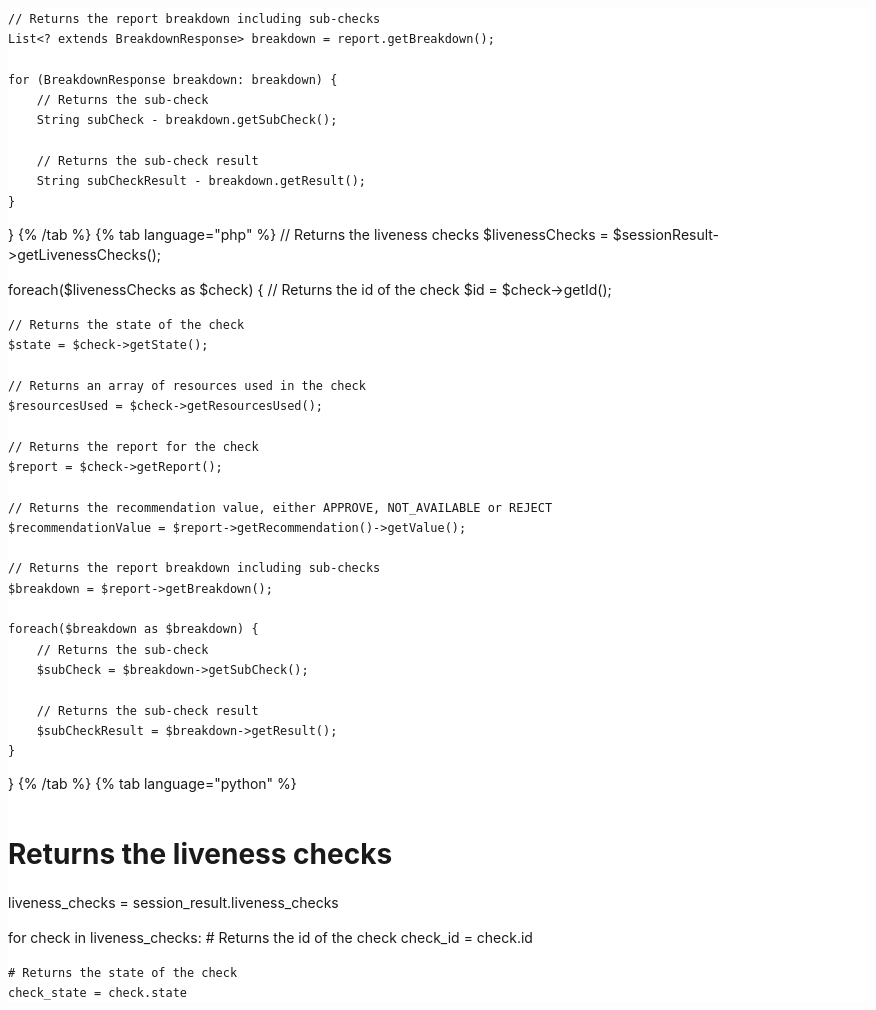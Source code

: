     // Returns the report breakdown including sub-checks
    List<? extends BreakdownResponse> breakdown = report.getBreakdown();
  
  	for (BreakdownResponse breakdown: breakdown) {
        // Returns the sub-check
        String subCheck - breakdown.getSubCheck();

        // Returns the sub-check result
        String subCheckResult - breakdown.getResult();
    }
}
{% /tab %}
{% tab language="php" %}
// Returns the liveness checks
$livenessChecks = $sessionResult->getLivenessChecks();

foreach($livenessChecks as $check) {
    // Returns the id of the check
    $id = $check->getId();

    // Returns the state of the check
    $state = $check->getState();

    // Returns an array of resources used in the check
    $resourcesUsed = $check->getResourcesUsed();

    // Returns the report for the check
    $report = $check->getReport();

    // Returns the recommendation value, either APPROVE, NOT_AVAILABLE or REJECT
    $recommendationValue = $report->getRecommendation()->getValue();

    // Returns the report breakdown including sub-checks
    $breakdown = $report->getBreakdown();
  
  	foreach($breakdown as $breakdown) {
        // Returns the sub-check
        $subCheck = $breakdown->getSubCheck();

        // Returns the sub-check result
        $subCheckResult = $breakdown->getResult();
    }
}
{% /tab %}
{% tab language="python" %}
# Returns the liveness checks
liveness_checks = session_result.liveness_checks

for check in liveness_checks:
    # Returns the id of the check
    check_id = check.id

    # Returns the state of the check
    check_state = check.state
